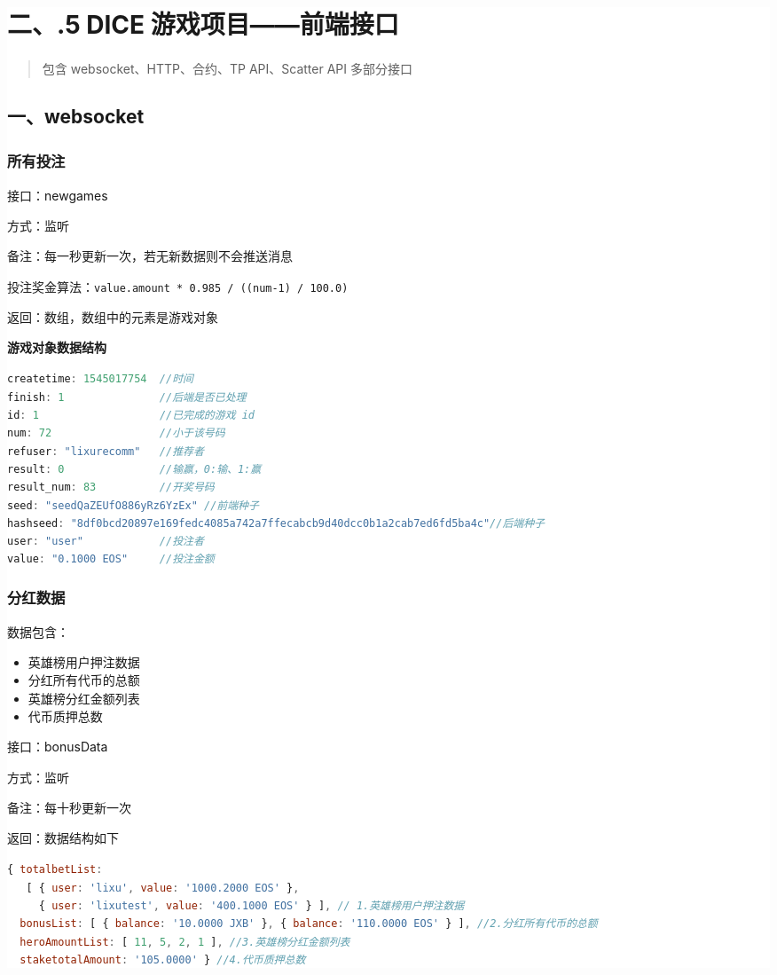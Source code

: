 # 二、.5 DICE 游戏项目——前端接口

> 包含 websocket、HTTP、合约、TP API、Scatter API 多部分接口

## 一、websocket

### 所有投注

接口：newgames

方式：监听

备注：每一秒更新一次，若无新数据则不会推送消息

投注奖金算法：`value.amount * 0.985 / ((num-1) / 100.0)`

返回：数组，数组中的元素是游戏对象

**游戏对象数据结构**

```js
createtime: 1545017754  //时间
finish: 1               //后端是否已处理
id: 1                   //已完成的游戏 id
num: 72                 //小于该号码
refuser: "lixurecomm"   //推荐者
result: 0               //输赢，0:输、1:赢
result_num: 83          //开奖号码
seed: "seedQaZEUfO886yRz6YzEx" //前端种子
hashseed: "8df0bcd20897e169fedc4085a742a7ffecabcb9d40dcc0b1a2cab7ed6fd5ba4c"//后端种子
user: "user"            //投注者
value: "0.1000 EOS"     //投注金额
```

### 分红数据

数据包含：

*   英雄榜用户押注数据
*   分红所有代币的总额
*   英雄榜分红金额列表
*   代币质押总数

接口：bonusData

方式：监听

备注：每十秒更新一次

返回：数据结构如下

```js
{ totalbetList:
   [ { user: 'lixu', value: '1000.2000 EOS' },
     { user: 'lixutest', value: '400.1000 EOS' } ], // 1.英雄榜用户押注数据
  bonusList: [ { balance: '10.0000 JXB' }, { balance: '110.0000 EOS' } ], //2.分红所有代币的总额
  heroAmountList: [ 11, 5, 2, 1 ], //3.英雄榜分红金额列表
  staketotalAmount: '105.0000' } //4.代币质押总数
```
